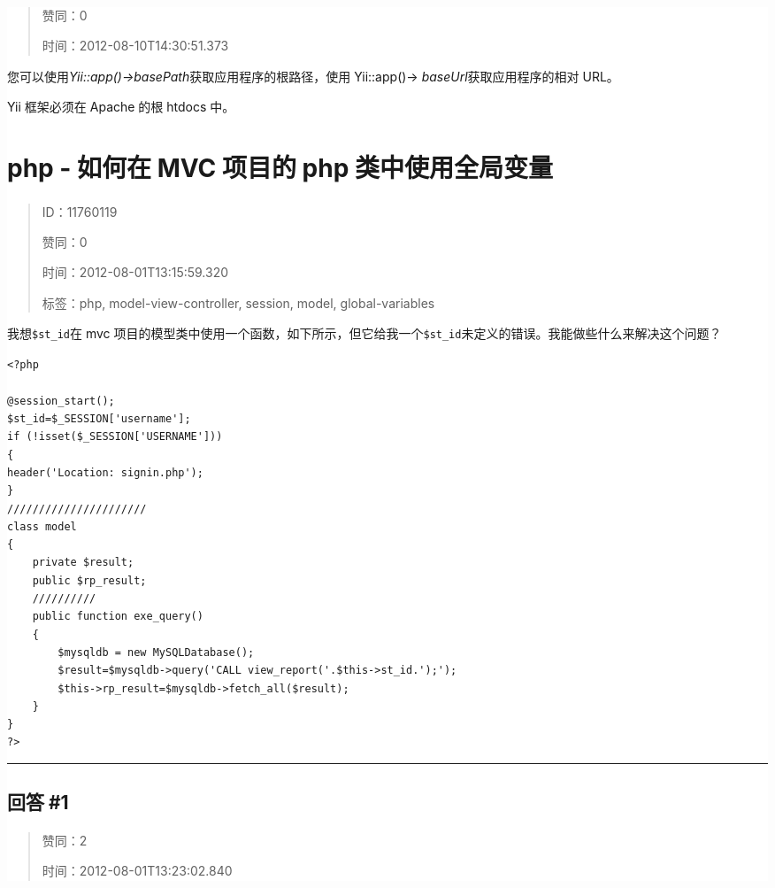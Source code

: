 > 赞同：0
> 
> 时间：2012-08-10T14:30:51.373

您可以使用*Yii::app()->basePath*获取应用程序的根路径，使用 Yii::app()-> *baseUrl*获取应用程序的相对 URL。

Yii 框架必须在 Apache 的根 htdocs 中。

# php - 如何在 MVC 项目的 php 类中使用全局变量

> ID：11760119
> 
> 赞同：0
> 
> 时间：2012-08-01T13:15:59.320
> 
> 标签：php, model-view-controller, session, model, global-variables

我想`$st_id`在 mvc 项目的模型类中使用一个函数，如下所示，但它给我一个`$st_id`未定义的错误。我能做些什么来解决这个问题？

```
<?php

@session_start();
$st_id=$_SESSION['username'];
if (!isset($_SESSION['USERNAME']))
{
header('Location: signin.php');
}
//////////////////////    
class model
{
    private $result;
    public $rp_result;
    //////////
    public function exe_query()
    {
        $mysqldb = new MySQLDatabase();
        $result=$mysqldb->query('CALL view_report('.$this->st_id.');');
        $this->rp_result=$mysqldb->fetch_all($result);
    }
}   
?> 
```

* * *

## 回答 #1

> 赞同：2
> 
> 时间：2012-08-01T13:23:02.840
